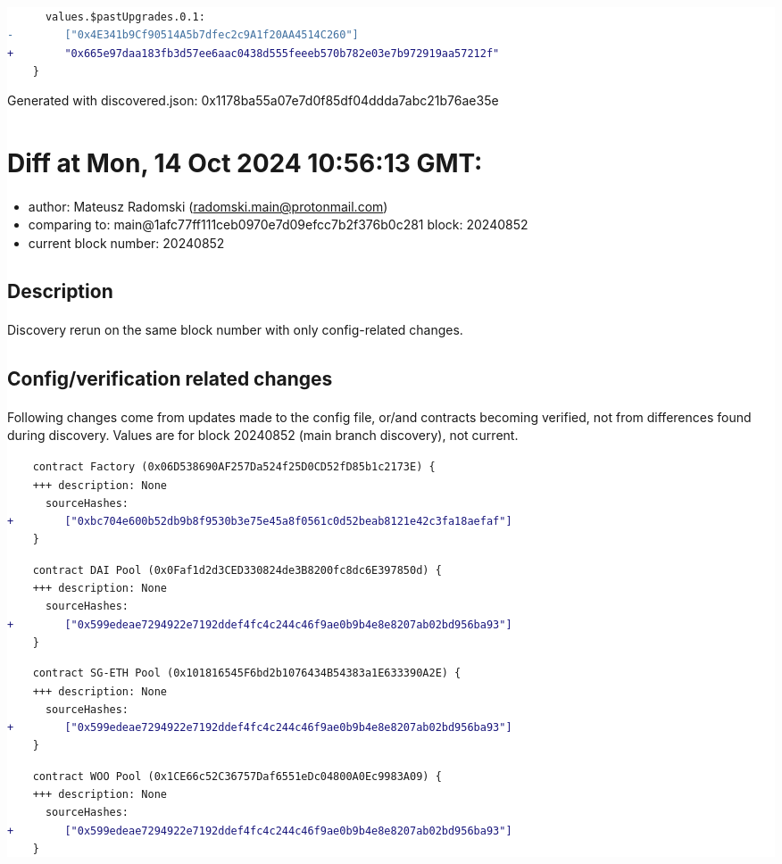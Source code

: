 ```diff
      values.$pastUpgrades.0.1:
-        ["0x4E341b9Cf90514A5b7dfec2c9A1f20AA4514C260"]
+        "0x665e97daa183fb3d57ee6aac0438d555feeeb570b782e03e7b972919aa57212f"
    }
```

Generated with discovered.json: 0x1178ba55a07e7d0f85df04ddda7abc21b76ae35e

# Diff at Mon, 14 Oct 2024 10:56:13 GMT:

- author: Mateusz Radomski (<radomski.main@protonmail.com>)
- comparing to: main@1afc77ff111ceb0970e7d09efcc7b2f376b0c281 block: 20240852
- current block number: 20240852

## Description

Discovery rerun on the same block number with only config-related changes.

## Config/verification related changes

Following changes come from updates made to the config file,
or/and contracts becoming verified, not from differences found during
discovery. Values are for block 20240852 (main branch discovery), not current.

```diff
    contract Factory (0x06D538690AF257Da524f25D0CD52fD85b1c2173E) {
    +++ description: None
      sourceHashes:
+        ["0xbc704e600b52db9b8f9530b3e75e45a8f0561c0d52beab8121e42c3fa18aefaf"]
    }
```

```diff
    contract DAI Pool (0x0Faf1d2d3CED330824de3B8200fc8dc6E397850d) {
    +++ description: None
      sourceHashes:
+        ["0x599edeae7294922e7192ddef4fc4c244c46f9ae0b9b4e8e8207ab02bd956ba93"]
    }
```

```diff
    contract SG-ETH Pool (0x101816545F6bd2b1076434B54383a1E633390A2E) {
    +++ description: None
      sourceHashes:
+        ["0x599edeae7294922e7192ddef4fc4c244c46f9ae0b9b4e8e8207ab02bd956ba93"]
    }
```

```diff
    contract WOO Pool (0x1CE66c52C36757Daf6551eDc04800A0Ec9983A09) {
    +++ description: None
      sourceHashes:
+        ["0x599edeae7294922e7192ddef4fc4c244c46f9ae0b9b4e8e8207ab02bd956ba93"]
    }
```
